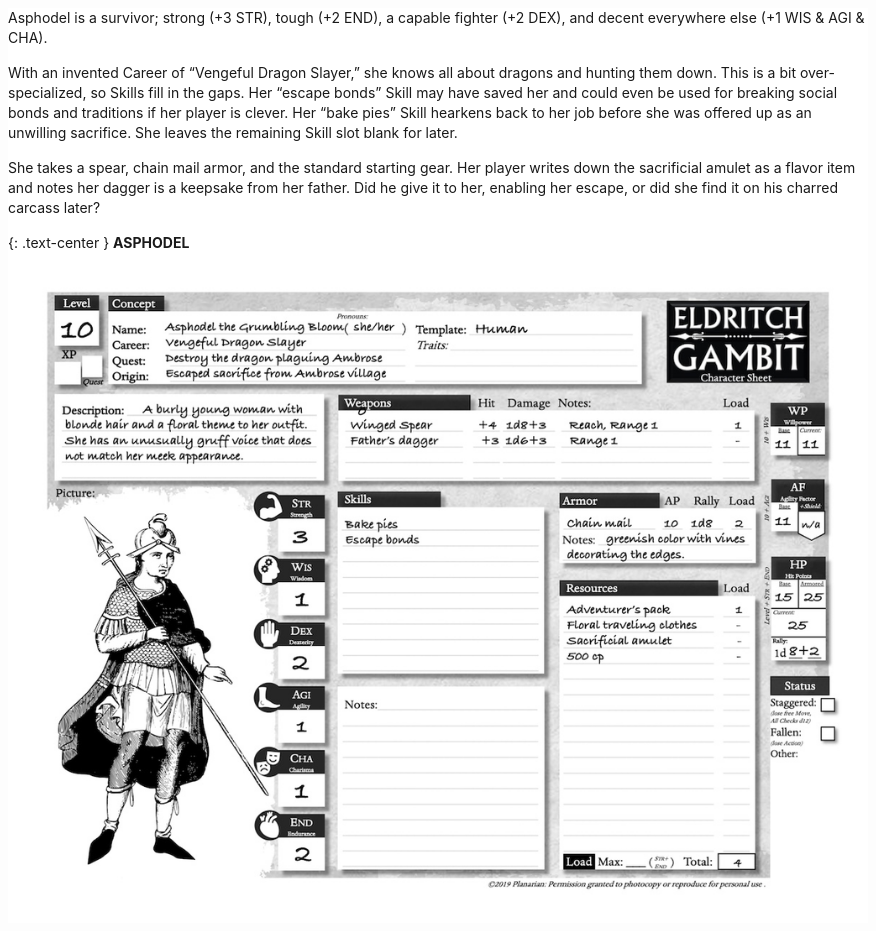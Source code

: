 Asphodel is a survivor; strong (+3 <span style="text-transform:uppercase;">Str</span>),
tough (+2 <span style="text-transform:uppercase;">End</span>), a capable fighter (+2
<span style="text-transform:uppercase;">Dex</span>), and decent everywhere else (+1
<span style="text-transform:uppercase;">Wis & AGI & CHA</span>).

With an invented Career of “Vengeful Dragon Slayer,” she knows all about
dragons and hunting them down. This is a bit over-specialized, so Skills
fill in the gaps. Her “escape bonds” Skill may have saved her and could
even be used for breaking social bonds and traditions if her player is
clever. Her “bake pies” Skill hearkens back to her job before she was
offered up as an unwilling sacrifice. She leaves the remaining Skill
slot blank for later.

She takes a spear, chain mail armor, and the standard starting gear. Her
player writes down the sacrificial amulet as a flavor item and notes her
dagger is a keepsake from her father. Did he give it to her, enabling
her escape, or did she find it on his charred carcass later?

{: .text-center }
**ASPHODEL**
<img src="images/Asphodel.jpg" />
